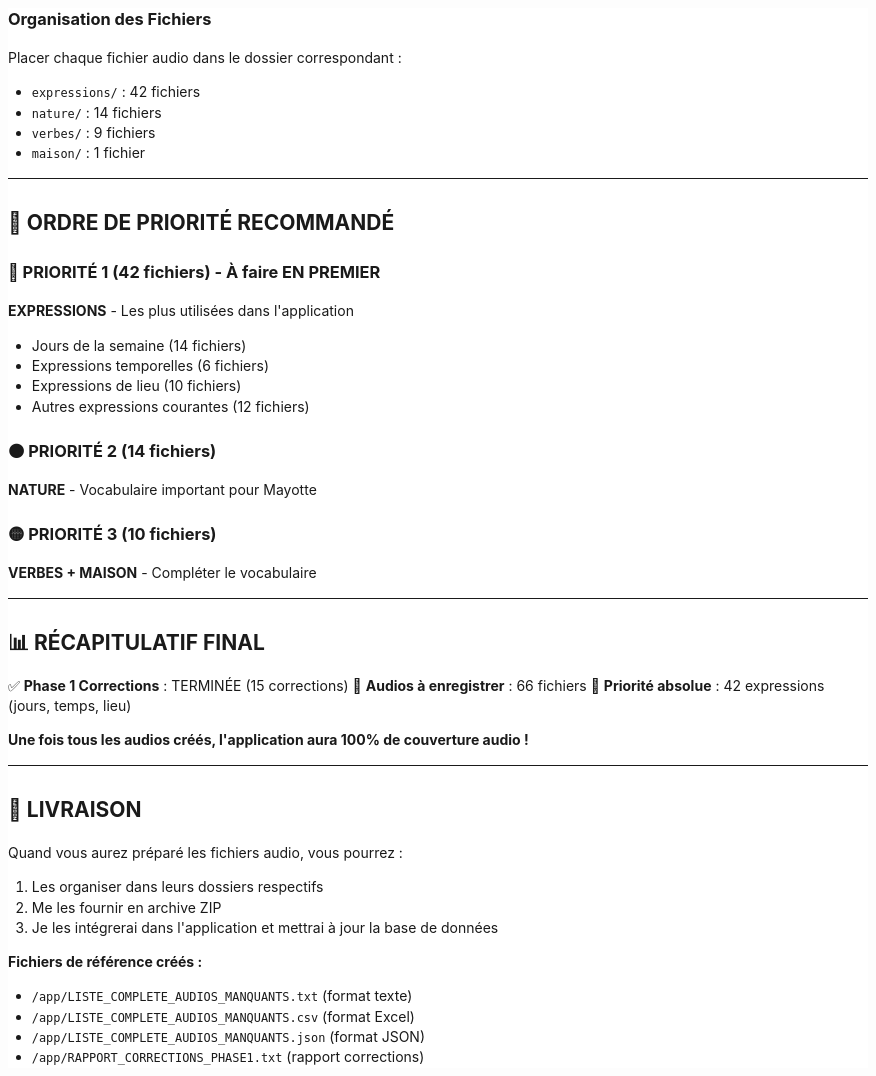 ### Organisation des Fichiers
Placer chaque fichier audio dans le dossier correspondant :
- `expressions/` : 42 fichiers
- `nature/` : 14 fichiers
- `verbes/` : 9 fichiers
- `maison/` : 1 fichier

---

## 🎯 ORDRE DE PRIORITÉ RECOMMANDÉ

### 🔴 PRIORITÉ 1 (42 fichiers) - À faire EN PREMIER
**EXPRESSIONS** - Les plus utilisées dans l'application
- Jours de la semaine (14 fichiers)
- Expressions temporelles (6 fichiers)
- Expressions de lieu (10 fichiers)
- Autres expressions courantes (12 fichiers)

### 🟠 PRIORITÉ 2 (14 fichiers)
**NATURE** - Vocabulaire important pour Mayotte

### 🟡 PRIORITÉ 3 (10 fichiers)
**VERBES + MAISON** - Compléter le vocabulaire

---

## 📊 RÉCAPITULATIF FINAL

✅ **Phase 1 Corrections** : TERMINÉE (15 corrections)
📝 **Audios à enregistrer** : 66 fichiers
🎯 **Priorité absolue** : 42 expressions (jours, temps, lieu)

**Une fois tous les audios créés, l'application aura 100% de couverture audio !**

---

## 📧 LIVRAISON

Quand vous aurez préparé les fichiers audio, vous pourrez :
1. Les organiser dans leurs dossiers respectifs
2. Me les fournir en archive ZIP
3. Je les intégrerai dans l'application et mettrai à jour la base de données

**Fichiers de référence créés :**
- `/app/LISTE_COMPLETE_AUDIOS_MANQUANTS.txt` (format texte)
- `/app/LISTE_COMPLETE_AUDIOS_MANQUANTS.csv` (format Excel)
- `/app/LISTE_COMPLETE_AUDIOS_MANQUANTS.json` (format JSON)
- `/app/RAPPORT_CORRECTIONS_PHASE1.txt` (rapport corrections)
